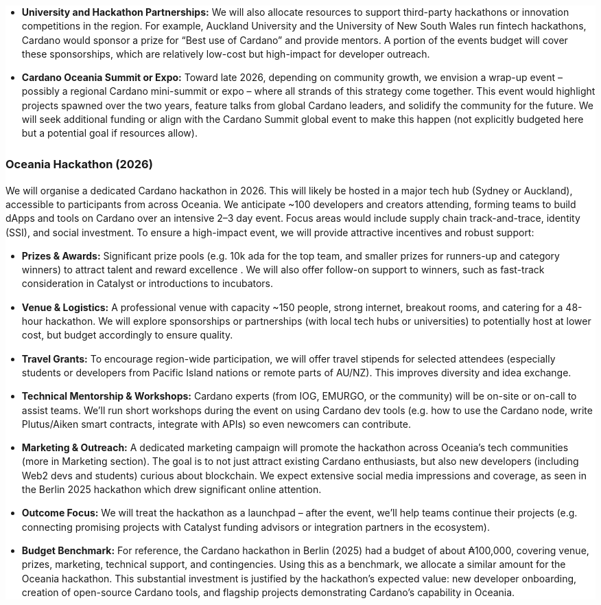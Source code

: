 - **University and Hackathon Partnerships:** We will also allocate resources to support third-party hackathons or innovation competitions in the region. For example, Auckland University and the University of New South Wales run fintech hackathons, Cardano would sponsor a prize for “Best use of Cardano” and provide mentors. A portion of the events budget will cover these sponsorships, which are relatively low-cost but high-impact for developer outreach.

- **Cardano Oceania Summit or Expo:** Toward late 2026, depending on community growth, we envision a wrap-up event – possibly a regional Cardano mini-summit or expo – where all strands of this strategy come together. This event would highlight projects spawned over the two years, feature talks from global Cardano leaders, and solidify the community for the future. We will seek additional funding or align with the Cardano Summit global event to make this happen (not explicitly budgeted here but a potential goal if resources allow).

### Oceania Hackathon (2026)
We will organise a dedicated Cardano hackathon in 2026. This will likely be hosted in a major tech hub (Sydney or Auckland), accessible to participants from across Oceania. We anticipate ~100 developers and creators attending, forming teams to build dApps and tools on Cardano over an intensive 2–3 day event. Focus areas would include supply chain track-and-trace, identity (SSI), and social investment. To ensure a high-impact event, we will provide attractive incentives and robust support:

- **Prizes & Awards:** Significant prize pools (e.g. 10k ada for the top team, and smaller prizes for runners-up and category winners) to attract talent and reward excellence . We will also offer follow-on support to winners, such as fast-track consideration in Catalyst or introductions to incubators.

-  **Venue & Logistics:** A professional venue with capacity ~150 people, strong internet, breakout rooms, and catering for a 48-hour hackathon. We will explore sponsorships or partnerships (with local tech hubs or universities) to potentially host at lower cost, but budget accordingly to ensure quality.

- **Travel Grants:** To encourage region-wide participation, we will offer travel stipends for selected attendees (especially students or developers from Pacific Island nations or remote parts of AU/NZ). This improves diversity and idea exchange.

-  **Technical Mentorship & Workshops:** Cardano experts (from IOG, EMURGO, or the community) will be on-site or on-call to assist teams. We’ll run short workshops during the event on using Cardano dev tools (e.g. how to use the Cardano node, write Plutus/Aiken smart contracts, integrate with APIs) so even newcomers can contribute.

- **Marketing & Outreach:** A dedicated marketing campaign will promote the hackathon across Oceania’s tech communities (more in Marketing section). The goal is to not just attract existing Cardano enthusiasts, but also new developers (including Web2 devs and students) curious about blockchain. We expect extensive social media impressions and coverage, as seen in the Berlin 2025 hackathon which drew significant online attention.

- **Outcome Focus:** We will treat the hackathon as a launchpad – after the event, we’ll help teams continue their projects (e.g. connecting promising projects with Catalyst funding advisors or integration partners in the ecosystem).

- **Budget Benchmark:** For reference, the Cardano hackathon in Berlin (2025) had a budget of about ₳100,000, covering venue, prizes, marketing, technical support, and contingencies. Using this as a benchmark, we allocate a similar amount for the Oceania hackathon. This substantial investment is justified by the hackathon’s expected value: new developer onboarding, creation of open-source Cardano tools, and flagship projects demonstrating Cardano’s capability in Oceania.
